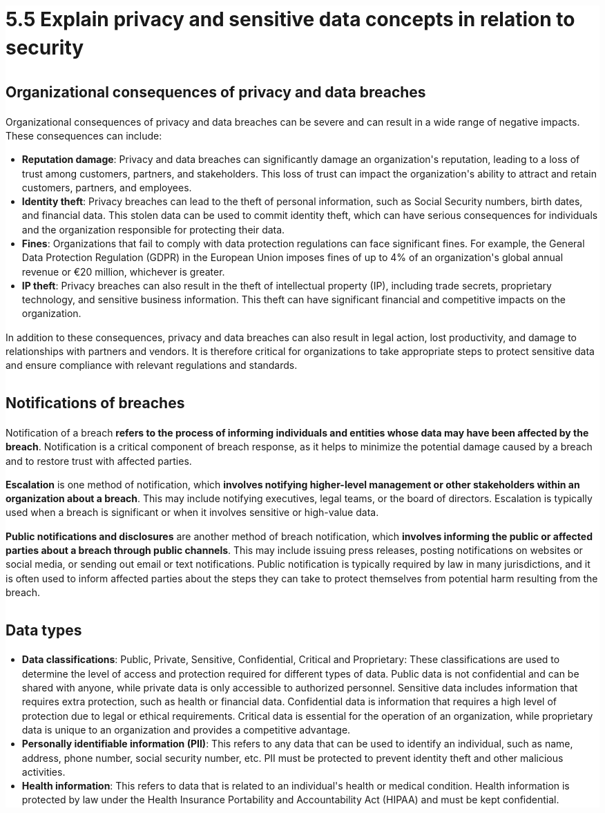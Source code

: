 # 5.5 Explain privacy and sensitive data concepts in relation to security

## Organizational consequences of privacy and data breaches

Organizational consequences of privacy and data breaches can be severe and can result in a wide range of negative impacts. These consequences can include:

- **Reputation damage**: Privacy and data breaches can significantly damage an organization's reputation, leading to a loss of trust among customers, partners, and stakeholders. This loss of trust can impact the organization's ability to attract and retain customers, partners, and employees.
- **Identity theft**: Privacy breaches can lead to the theft of personal information, such as Social Security numbers, birth dates, and financial data. This stolen data can be used to commit identity theft, which can have serious consequences for individuals and the organization responsible for protecting their data.
- **Fines**: Organizations that fail to comply with data protection regulations can face significant fines. For example, the General Data Protection Regulation (GDPR) in the European Union imposes fines of up to 4% of an organization's global annual revenue or €20 million, whichever is greater.
- **IP theft**: Privacy breaches can also result in the theft of intellectual property (IP), including trade secrets, proprietary technology, and sensitive business information. This theft can have significant financial and competitive impacts on the organization.

In addition to these consequences, privacy and data breaches can also result in legal action, lost productivity, and damage to relationships with partners and vendors. It is therefore critical for organizations to take appropriate steps to protect sensitive data and ensure compliance with relevant regulations and standards.

## Notifications of breaches

Notification of a breach **refers to the process of informing individuals and entities whose data may have been affected by the breach**. Notification is a critical component of breach response, as it helps to minimize the potential damage caused by a breach and to restore trust with affected parties.

**Escalation** is one method of notification, which **involves notifying higher-level management or other stakeholders within an organization about a breach**. This may include notifying executives, legal teams, or the board of directors. Escalation is typically used when a breach is significant or when it involves sensitive or high-value data.

**Public notifications and disclosures** are another method of breach notification, which **involves informing the public or affected parties about a breach through public channels**. This may include issuing press releases, posting notifications on websites or social media, or sending out email or text notifications. Public notification is typically required by law in many jurisdictions, and it is often used to inform affected parties about the steps they can take to protect themselves from potential harm resulting from the breach.

## Data types

- **Data classifications**: Public, Private, Sensitive, Confidential, Critical and Proprietary: These classifications are used to determine the level of access and protection required for different types of data. Public data is not confidential and can be shared with anyone, while private data is only accessible to authorized personnel. Sensitive data includes information that requires extra protection, such as health or financial data. Confidential data is information that requires a high level of protection due to legal or ethical requirements. Critical data is essential for the operation of an organization, while proprietary data is unique to an organization and provides a competitive advantage.
- **Personally identifiable information (PII)**: This refers to any data that can be used to identify an individual, such as name, address, phone number, social security number, etc. PII must be protected to prevent identity theft and other malicious activities.
- **Health information**: This refers to data that is related to an individual's health or medical condition. Health information is protected by law under the Health Insurance Portability and Accountability Act (HIPAA) and must be kept confidential.